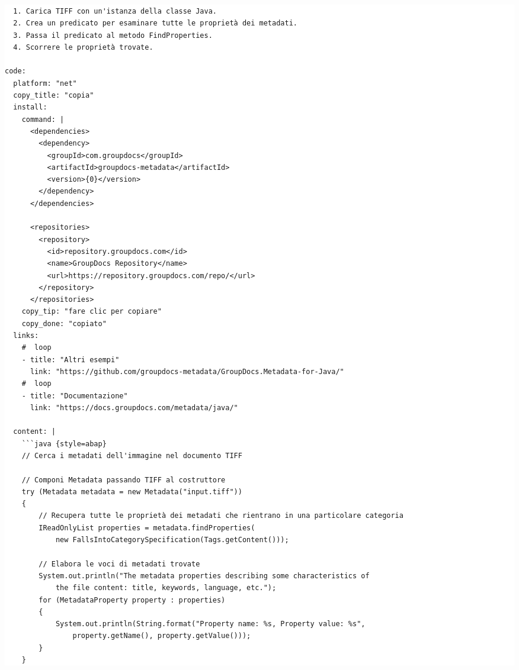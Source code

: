       1. Carica TIFF con un'istanza della classe Java.
      2. Crea un predicato per esaminare tutte le proprietà dei metadati.
      3. Passa il predicato al metodo FindProperties.
      4. Scorrere le proprietà trovate.
   
    code:
      platform: "net"
      copy_title: "copia"
      install:
        command: |
          <dependencies>
            <dependency>
              <groupId>com.groupdocs</groupId>
              <artifactId>groupdocs-metadata</artifactId>
              <version>{0}</version>
            </dependency>
          </dependencies>

          <repositories>
            <repository>
              <id>repository.groupdocs.com</id>
              <name>GroupDocs Repository</name>
              <url>https://repository.groupdocs.com/repo/</url>
            </repository>
          </repositories>
        copy_tip: "fare clic per copiare"
        copy_done: "copiato"
      links:
        #  loop
        - title: "Altri esempi"
          link: "https://github.com/groupdocs-metadata/GroupDocs.Metadata-for-Java/"
        #  loop
        - title: "Documentazione"
          link: "https://docs.groupdocs.com/metadata/java/"
          
      content: |
        ```java {style=abap}
        // Cerca i metadati dell'immagine nel documento TIFF

        // Componi Metadata passando TIFF al costruttore
        try (Metadata metadata = new Metadata("input.tiff"))
        {
            // Recupera tutte le proprietà dei metadati che rientrano in una particolare categoria
            IReadOnlyList properties = metadata.findProperties(
                new FallsIntoCategorySpecification(Tags.getContent()));

            // Elabora le voci di metadati trovate
            System.out.println("The metadata properties describing some characteristics of 
                the file content: title, keywords, language, etc.");
            for (MetadataProperty property : properties) 
            {
                System.out.println(String.format("Property name: %s, Property value: %s", 
                    property.getName(), property.getValue()));
            }
        }
        
